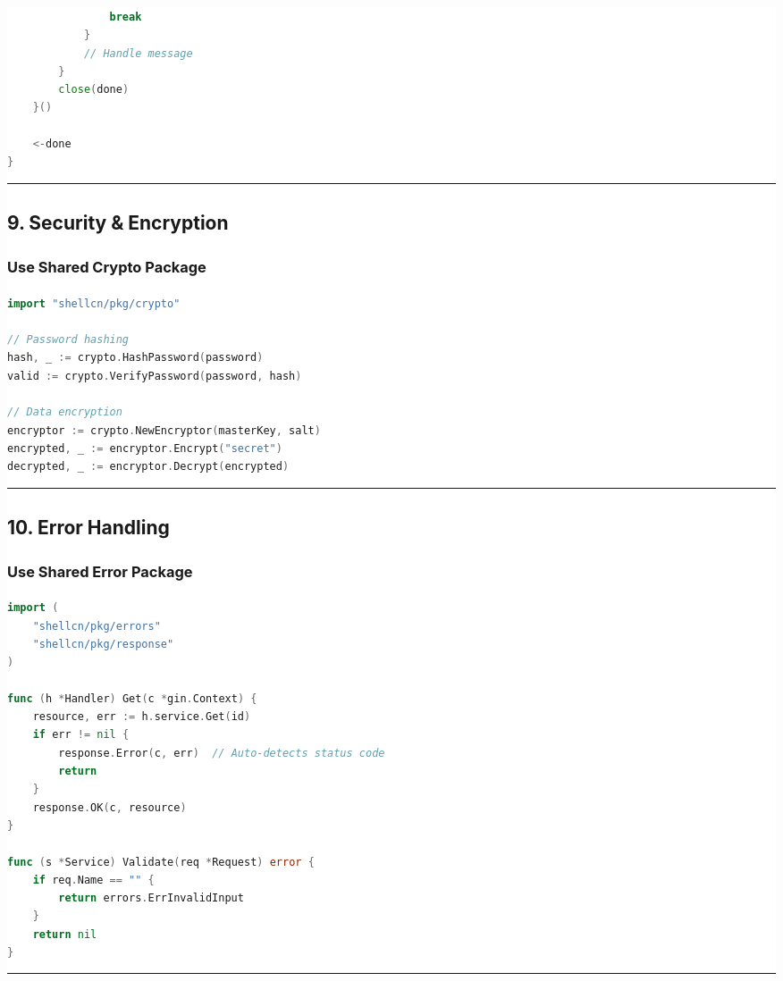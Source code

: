 ```go
                break
            }
            // Handle message
        }
        close(done)
    }()

    <-done
}
```

---

## 9. Security & Encryption

### Use Shared Crypto Package

```go
import "shellcn/pkg/crypto"

// Password hashing
hash, _ := crypto.HashPassword(password)
valid := crypto.VerifyPassword(password, hash)

// Data encryption
encryptor := crypto.NewEncryptor(masterKey, salt)
encrypted, _ := encryptor.Encrypt("secret")
decrypted, _ := encryptor.Decrypt(encrypted)
```

---

## 10. Error Handling

### Use Shared Error Package

```go
import (
    "shellcn/pkg/errors"
    "shellcn/pkg/response"
)

func (h *Handler) Get(c *gin.Context) {
    resource, err := h.service.Get(id)
    if err != nil {
        response.Error(c, err)  // Auto-detects status code
        return
    }
    response.OK(c, resource)
}

func (s *Service) Validate(req *Request) error {
    if req.Name == "" {
        return errors.ErrInvalidInput
    }
    return nil
}
```

---
